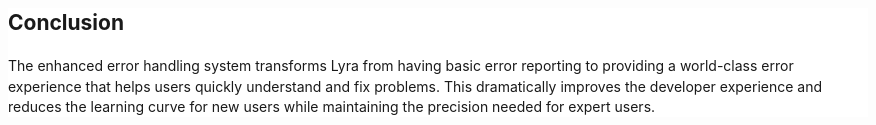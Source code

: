## Conclusion

The enhanced error handling system transforms Lyra from having basic error reporting to providing a world-class error experience that helps users quickly understand and fix problems. This dramatically improves the developer experience and reduces the learning curve for new users while maintaining the precision needed for expert users.